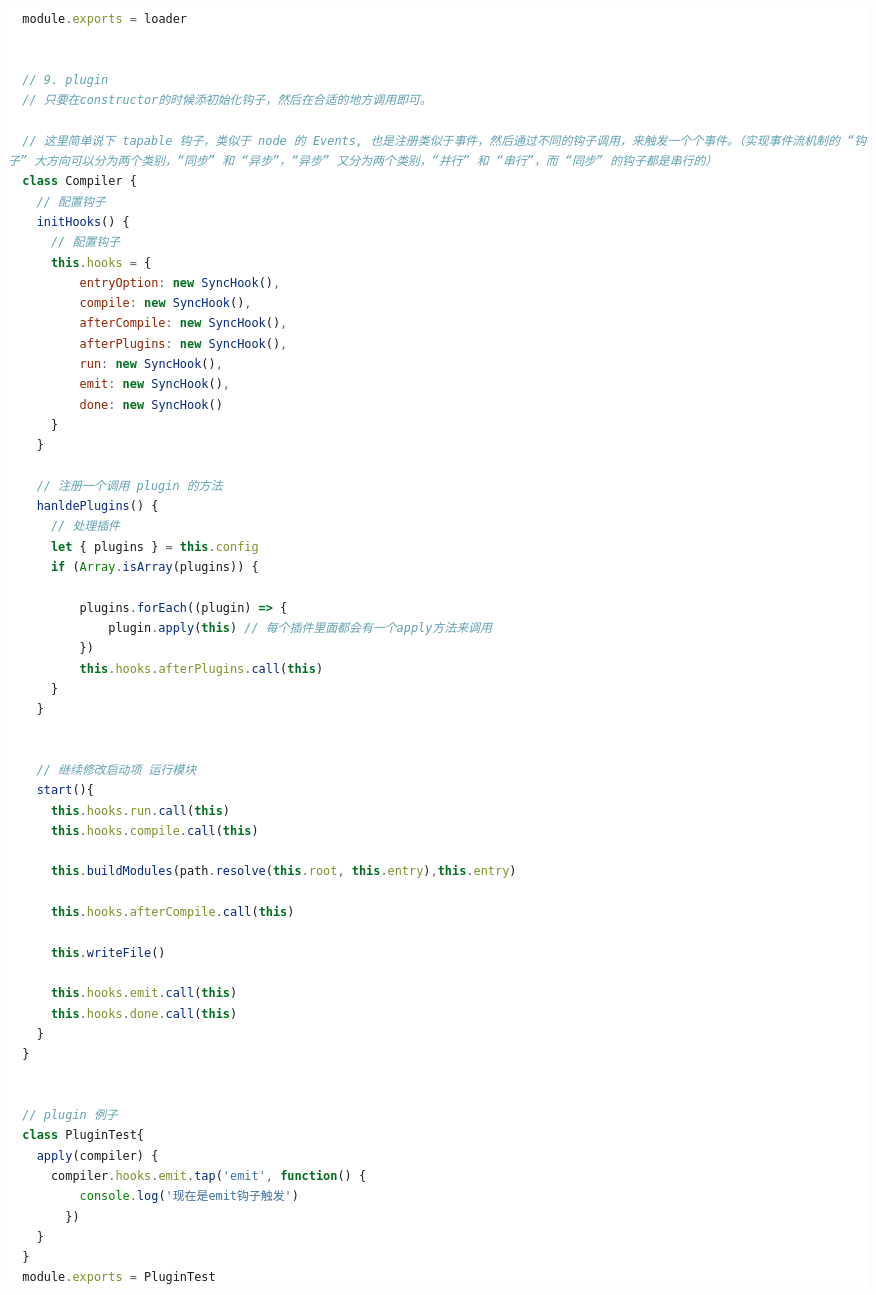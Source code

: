```js
  module.exports = loader


  // 9. plugin
  // 只要在constructor的时候添初始化钩子，然后在合适的地方调用即可。

  // 这里简单说下 tapable 钩子，类似于 node 的 Events, 也是注册类似于事件，然后通过不同的钩子调用，来触发一个个事件。（实现事件流机制的 “钩子” 大方向可以分为两个类别，“同步” 和 “异步”，“异步” 又分为两个类别，“并行” 和 “串行”，而 “同步” 的钩子都是串行的）
  class Compiler {
    // 配置钩子
    initHooks() {
      // 配置钩子
      this.hooks = {
          entryOption: new SyncHook(),
          compile: new SyncHook(),
          afterCompile: new SyncHook(),
          afterPlugins: new SyncHook(),
          run: new SyncHook(),
          emit: new SyncHook(),
          done: new SyncHook()
      }
    }

    // 注册一个调用 plugin 的方法
    hanldePlugins() {
      // 处理插件
      let { plugins } = this.config
      if (Array.isArray(plugins)) {

          plugins.forEach((plugin) => {
              plugin.apply(this) // 每个插件里面都会有一个apply方法来调用
          })
          this.hooks.afterPlugins.call(this)
      }
    }


    // 继续修改启动项 运行模块
    start(){
      this.hooks.run.call(this)
      this.hooks.compile.call(this)

      this.buildModules(path.resolve(this.root, this.entry),this.entry)

      this.hooks.afterCompile.call(this)

      this.writeFile()

      this.hooks.emit.call(this)
      this.hooks.done.call(this)
    }
  }


  // plugin 例子
  class PluginTest{
    apply(compiler) {
      compiler.hooks.emit.tap('emit', function() {
          console.log('现在是emit钩子触发')
        })
    }
  }
  module.exports = PluginTest
```